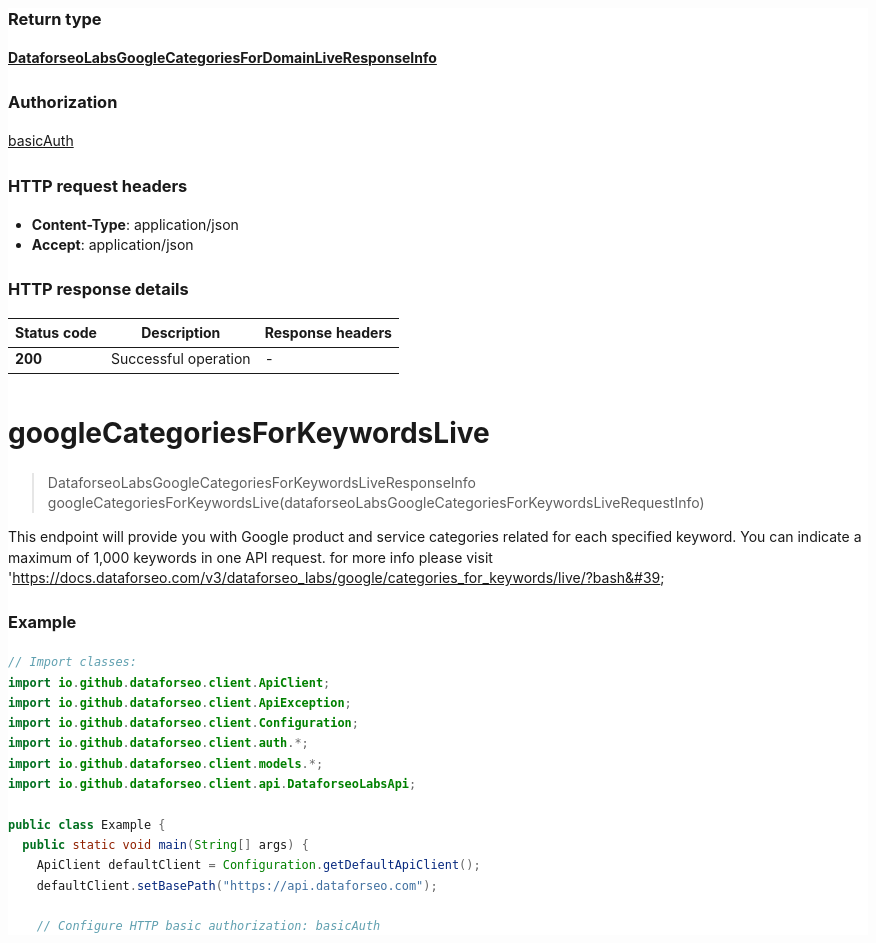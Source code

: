 ### Return type

[**DataforseoLabsGoogleCategoriesForDomainLiveResponseInfo**](DataforseoLabsGoogleCategoriesForDomainLiveResponseInfo.md)

### Authorization

[basicAuth](../README.md#basicAuth)

### HTTP request headers

 - **Content-Type**: application/json
 - **Accept**: application/json

### HTTP response details
| Status code | Description | Response headers |
|-------------|-------------|------------------|
| **200** | Successful operation |  -  |

<a id="googleCategoriesForKeywordsLive"></a>
# **googleCategoriesForKeywordsLive**
> DataforseoLabsGoogleCategoriesForKeywordsLiveResponseInfo googleCategoriesForKeywordsLive(dataforseoLabsGoogleCategoriesForKeywordsLiveRequestInfo)



This endpoint will provide you with Google product and service categories related for each specified keyword. You can indicate a maximum of 1,000 keywords in one API request. for more info please visit &#39;https://docs.dataforseo.com/v3/dataforseo_labs/google/categories_for_keywords/live/?bash&#39;

### Example
```java
// Import classes:
import io.github.dataforseo.client.ApiClient;
import io.github.dataforseo.client.ApiException;
import io.github.dataforseo.client.Configuration;
import io.github.dataforseo.client.auth.*;
import io.github.dataforseo.client.models.*;
import io.github.dataforseo.client.api.DataforseoLabsApi;

public class Example {
  public static void main(String[] args) {
    ApiClient defaultClient = Configuration.getDefaultApiClient();
    defaultClient.setBasePath("https://api.dataforseo.com");
    
    // Configure HTTP basic authorization: basicAuth
